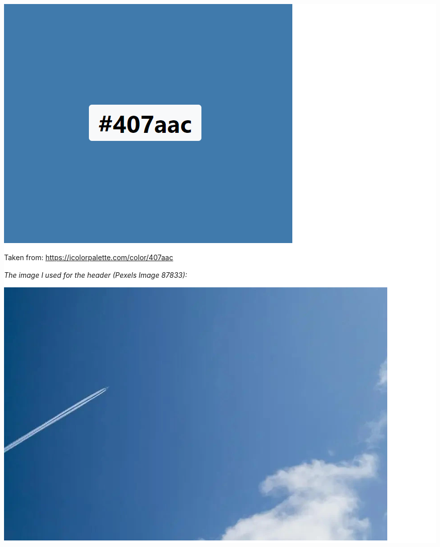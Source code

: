 ![Viennese Blue](read-me_images/viennese-blue.PNG)

Taken from: https://icolorpalette.com/color/407aac

*The image I used for the header (Pexels Image 87833):*

![Sky picture](read-me_images/header-sky.PNG)
